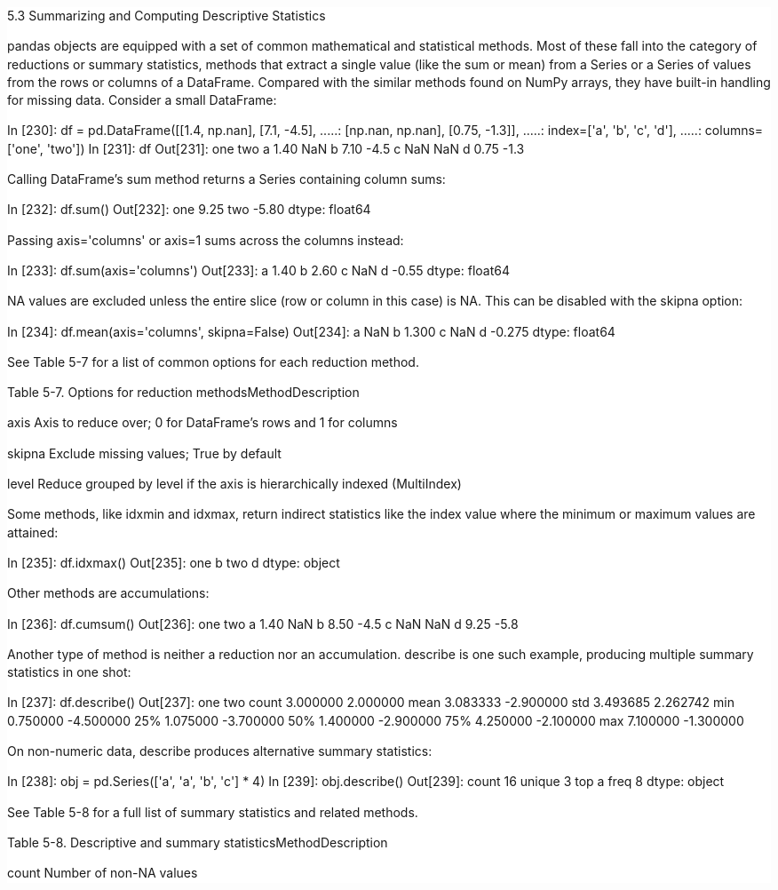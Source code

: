 5.3 Summarizing and Computing Descriptive Statistics

pandas objects are equipped with a set of common mathematical and statistical methods. Most of these fall into the category of reductions or summary statistics, methods that extract a single value (like the sum or mean) from a Series or a Series of values from the rows or columns of a DataFrame. Compared with the similar methods found on NumPy arrays, they have built-in handling for missing data. Consider a small DataFrame:

In [230]: df = pd.DataFrame([[1.4, np.nan], [7.1, -4.5], .....: [np.nan, np.nan], [0.75, -1.3]], .....: index=['a', 'b', 'c', 'd'], .....: columns=['one', 'two']) In [231]: df Out[231]: one two a 1.40 NaN b 7.10 -4.5 c NaN NaN d 0.75 -1.3

Calling DataFrame’s sum method returns a Series containing column sums:

In [232]: df.sum() Out[232]: one 9.25 two -5.80 dtype: float64

Passing axis='columns' or axis=1 sums across the columns instead:

In [233]: df.sum(axis='columns') Out[233]: a 1.40 b 2.60 c NaN d -0.55 dtype: float64

NA values are excluded unless the entire slice (row or column in this case) is NA. This can be disabled with the skipna option:

In [234]: df.mean(axis='columns', skipna=False) Out[234]: a NaN b 1.300 c NaN d -0.275 dtype: float64

See Table 5-7 for a list of common options for each reduction method.

Table 5-7. Options for reduction methodsMethodDescription

axis Axis to reduce over; 0 for DataFrame’s rows and 1 for columns

skipna Exclude missing values; True by default

level Reduce grouped by level if the axis is hierarchically indexed (MultiIndex)

Some methods, like idxmin and idxmax, return indirect statistics like the index value where the minimum or maximum values are attained:

In [235]: df.idxmax() Out[235]: one b two d dtype: object

Other methods are accumulations:

In [236]: df.cumsum() Out[236]: one two a 1.40 NaN b 8.50 -4.5 c NaN NaN d 9.25 -5.8

Another type of method is neither a reduction nor an accumulation. describe is one such example, producing multiple summary statistics in one shot:

In [237]: df.describe() Out[237]: one two count 3.000000 2.000000 mean 3.083333 -2.900000 std 3.493685 2.262742 min 0.750000 -4.500000 25% 1.075000 -3.700000 50% 1.400000 -2.900000 75% 4.250000 -2.100000 max 7.100000 -1.300000

On non-numeric data, describe produces alternative summary statistics:

In [238]: obj = pd.Series(['a', 'a', 'b', 'c'] * 4) In [239]: obj.describe() Out[239]: count 16 unique 3 top a freq 8 dtype: object

See Table 5-8 for a full list of summary statistics and related methods.

Table 5-8. Descriptive and summary statisticsMethodDescription

count Number of non-NA values

